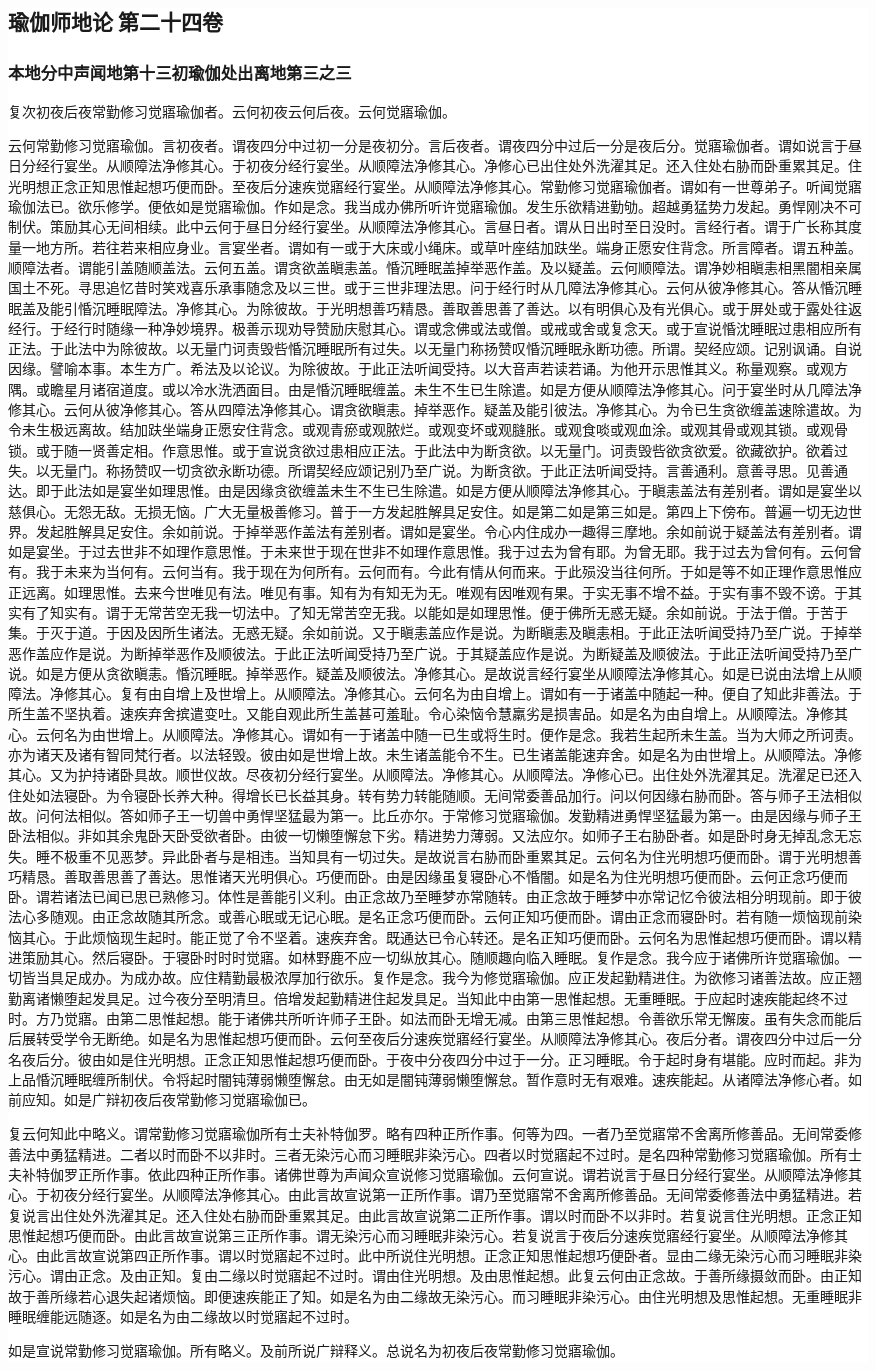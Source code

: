## 瑜伽师地论 第二十四卷

### 本地分中声闻地第十三初瑜伽处出离地第三之三

复次初夜后夜常勤修习觉寤瑜伽者。云何初夜云何后夜。云何觉寤瑜伽。

云何常勤修习觉寤瑜伽。言初夜者。谓夜四分中过初一分是夜初分。言后夜者。谓夜四分中过后一分是夜后分。觉寤瑜伽者。谓如说言于昼日分经行宴坐。从顺障法净修其心。于初夜分经行宴坐。从顺障法净修其心。净修心已出住处外洗濯其足。还入住处右胁而卧重累其足。住光明想正念正知思惟起想巧便而卧。至夜后分速疾觉寤经行宴坐。从顺障法净修其心。常勤修习觉寤瑜伽者。谓如有一世尊弟子。听闻觉寤瑜伽法已。欲乐修学。便依如是觉寤瑜伽。作如是念。我当成办佛所听许觉寤瑜伽。发生乐欲精进勤劬。超越勇猛势力发起。勇悍刚决不可制伏。策励其心无间相续。此中云何于昼日分经行宴坐。从顺障法净修其心。言昼日者。谓从日出时至日没时。言经行者。谓于广长称其度量一地方所。若往若来相应身业。言宴坐者。谓如有一或于大床或小绳床。或草叶座结加趺坐。端身正愿安住背念。所言障者。谓五种盖。顺障法者。谓能引盖随顺盖法。云何五盖。谓贪欲盖瞋恚盖。惛沉睡眠盖掉举恶作盖。及以疑盖。云何顺障法。谓净妙相瞋恚相黑闇相亲属国土不死。寻思追忆昔时笑戏喜乐承事随念及以三世。或于三世非理法思。问于经行时从几障法净修其心。云何从彼净修其心。答从惛沉睡眠盖及能引惛沉睡眠障法。净修其心。为除彼故。于光明想善巧精恳。善取善思善了善达。以有明俱心及有光俱心。或于屏处或于露处往返经行。于经行时随缘一种净妙境界。极善示现劝导赞励庆慰其心。谓或念佛或法或僧。或戒或舍或复念天。或于宣说惛沈睡眠过患相应所有正法。于此法中为除彼故。以无量门诃责毁呰惛沉睡眠所有过失。以无量门称扬赞叹惛沉睡眠永断功德。所谓。契经应颂。记别讽诵。自说因缘。譬喻本事。本生方广。希法及以论议。为除彼故。于此正法听闻受持。以大音声若读若诵。为他开示思惟其义。称量观察。或观方隅。或瞻星月诸宿道度。或以冷水洗洒面目。由是惛沉睡眠缠盖。未生不生已生除遣。如是方便从顺障法净修其心。问于宴坐时从几障法净修其心。云何从彼净修其心。答从四障法净修其心。谓贪欲瞋恚。掉举恶作。疑盖及能引彼法。净修其心。为令已生贪欲缠盖速除遣故。为令未生极远离故。结加趺坐端身正愿安住背念。或观青瘀或观脓烂。或观变坏或观膖胀。或观食啖或观血涂。或观其骨或观其锁。或观骨锁。或于随一贤善定相。作意思惟。或于宣说贪欲过患相应正法。于此法中为断贪欲。以无量门。诃责毁呰欲贪欲爱。欲藏欲护。欲着过失。以无量门。称扬赞叹一切贪欲永断功德。所谓契经应颂记别乃至广说。为断贪欲。于此正法听闻受持。言善通利。意善寻思。见善通达。即于此法如是宴坐如理思惟。由是因缘贪欲缠盖未生不生已生除遣。如是方便从顺障法净修其心。于瞋恚盖法有差别者。谓如是宴坐以慈俱心。无怨无敌。无损无恼。广大无量极善修习。普于一方发起胜解具足安住。如是第二如是第三如是。第四上下傍布。普遍一切无边世界。发起胜解具足安住。余如前说。于掉举恶作盖法有差别者。谓如是宴坐。令心内住成办一趣得三摩地。余如前说于疑盖法有差别者。谓如是宴坐。于过去世非不如理作意思惟。于未来世于现在世非不如理作意思惟。我于过去为曾有耶。为曾无耶。我于过去为曾何有。云何曾有。我于未来为当何有。云何当有。我于现在为何所有。云何而有。今此有情从何而来。于此殒没当往何所。于如是等不如正理作意思惟应正远离。如理思惟。去来今世唯见有法。唯见有事。知有为有知无为无。唯观有因唯观有果。于实无事不增不益。于实有事不毁不谤。于其实有了知实有。谓于无常苦空无我一切法中。了知无常苦空无我。以能如是如理思惟。便于佛所无惑无疑。余如前说。于法于僧。于苦于集。于灭于道。于因及因所生诸法。无惑无疑。余如前说。又于瞋恚盖应作是说。为断瞋恚及瞋恚相。于此正法听闻受持乃至广说。于掉举恶作盖应作是说。为断掉举恶作及顺彼法。于此正法听闻受持乃至广说。于其疑盖应作是说。为断疑盖及顺彼法。于此正法听闻受持乃至广说。如是方便从贪欲瞋恚。惛沉睡眠。掉举恶作。疑盖及顺彼法。净修其心。是故说言经行宴坐从顺障法净修其心。如是已说由法增上从顺障法。净修其心。复有由自增上及世增上。从顺障法。净修其心。云何名为由自增上。谓如有一于诸盖中随起一种。便自了知此非善法。于所生盖不坚执着。速疾弃舍摈遣变吐。又能自观此所生盖甚可羞耻。令心染恼令慧羸劣是损害品。如是名为由自增上。从顺障法。净修其心。云何名为由世增上。从顺障法。净修其心。谓如有一于诸盖中随一已生或将生时。便作是念。我若生起所未生盖。当为大师之所诃责。亦为诸天及诸有智同梵行者。以法轻毁。彼由如是世增上故。未生诸盖能令不生。已生诸盖能速弃舍。如是名为由世增上。从顺障法。净修其心。又为护持诸卧具故。顺世仪故。尽夜初分经行宴坐。从顺障法。净修其心。从顺障法。净修心已。出住处外洗濯其足。洗濯足已还入住处如法寝卧。为令寝卧长养大种。得增长已长益其身。转有势力转能随顺。无间常委善品加行。问以何因缘右胁而卧。答与师子王法相似故。问何法相似。答如师子王一切兽中勇悍坚猛最为第一。比丘亦尔。于常修习觉寤瑜伽。发勤精进勇悍坚猛最为第一。由是因缘与师子王卧法相似。非如其余鬼卧天卧受欲者卧。由彼一切懒堕懈怠下劣。精进势力薄弱。又法应尔。如师子王右胁卧者。如是卧时身无掉乱念无忘失。睡不极重不见恶梦。异此卧者与是相违。当知具有一切过失。是故说言右胁而卧重累其足。云何名为住光明想巧便而卧。谓于光明想善巧精恳。善取善思善了善达。思惟诸天光明俱心。巧便而卧。由是因缘虽复寝卧心不惛闇。如是名为住光明想巧便而卧。云何正念巧便而卧。谓若诸法已闻已思已熟修习。体性是善能引义利。由正念故乃至睡梦亦常随转。由正念故于睡梦中亦常记忆令彼法相分明现前。即于彼法心多随观。由正念故随其所念。或善心眠或无记心眠。是名正念巧便而卧。云何正知巧便而卧。谓由正念而寝卧时。若有随一烦恼现前染恼其心。于此烦恼现生起时。能正觉了令不坚着。速疾弃舍。既通达已令心转还。是名正知巧便而卧。云何名为思惟起想巧便而卧。谓以精进策励其心。然后寝卧。于寝卧时时时觉寤。如林野鹿不应一切纵放其心。随顺趣向临入睡眠。复作是念。我今应于诸佛所许觉寤瑜伽。一切皆当具足成办。为成办故。应住精勤最极浓厚加行欲乐。复作是念。我今为修觉寤瑜伽。应正发起勤精进住。为欲修习诸善法故。应正翘勤离诸懒堕起发具足。过今夜分至明清旦。倍增发起勤精进住起发具足。当知此中由第一思惟起想。无重睡眠。于应起时速疾能起终不过时。方乃觉寤。由第二思惟起想。能于诸佛共所听许师子王卧。如法而卧无增无减。由第三思惟起想。令善欲乐常无懈废。虽有失念而能后后展转受学令无断绝。如是名为思惟起想巧便而卧。云何至夜后分速疾觉寤经行宴坐。从顺障法净修其心。夜后分者。谓夜四分中过后一分名夜后分。彼由如是住光明想。正念正知思惟起想巧便而卧。于夜中分夜四分中过于一分。正习睡眠。令于起时身有堪能。应时而起。非为上品惛沉睡眠缠所制伏。令将起时闇钝薄弱懒堕懈怠。由无如是闇钝薄弱懒堕懈怠。暂作意时无有艰难。速疾能起。从诸障法净修心者。如前应知。如是广辩初夜后夜常勤修习觉寤瑜伽已。

复云何知此中略义。谓常勤修习觉寤瑜伽所有士夫补特伽罗。略有四种正所作事。何等为四。一者乃至觉寤常不舍离所修善品。无间常委修善法中勇猛精进。二者以时而卧不以非时。三者无染污心而习睡眠非染污心。四者以时觉寤起不过时。是名四种常勤修习觉寤瑜伽。所有士夫补特伽罗正所作事。依此四种正所作事。诸佛世尊为声闻众宣说修习觉寤瑜伽。云何宣说。谓若说言于昼日分经行宴坐。从顺障法净修其心。于初夜分经行宴坐。从顺障法净修其心。由此言故宣说第一正所作事。谓乃至觉寤常不舍离所修善品。无间常委修善法中勇猛精进。若复说言出住处外洗濯其足。还入住处右胁而卧重累其足。由此言故宣说第二正所作事。谓以时而卧不以非时。若复说言住光明想。正念正知思惟起想巧便而卧。由此言故宣说第三正所作事。谓无染污心而习睡眠非染污心。若复说言于夜后分速疾觉寤经行宴坐。从顺障法净修其心。由此言故宣说第四正所作事。谓以时觉寤起不过时。此中所说住光明想。正念正知思惟起想巧便卧者。显由二缘无染污心而习睡眠非染污心。谓由正念。及由正知。复由二缘以时觉寤起不过时。谓由住光明想。及由思惟起想。此复云何由正念故。于善所缘摄敛而卧。由正知故于善所缘若心退失起诸烦恼。即便速疾能正了知。如是名为由二缘故无染污心。而习睡眠非染污心。由住光明想及思惟起想。无重睡眠非睡眠缠能远随逐。如是名为由二缘故以时觉寤起不过时。

如是宣说常勤修习觉寤瑜伽。所有略义。及前所说广辩释义。总说名为初夜后夜常勤修习觉寤瑜伽。

